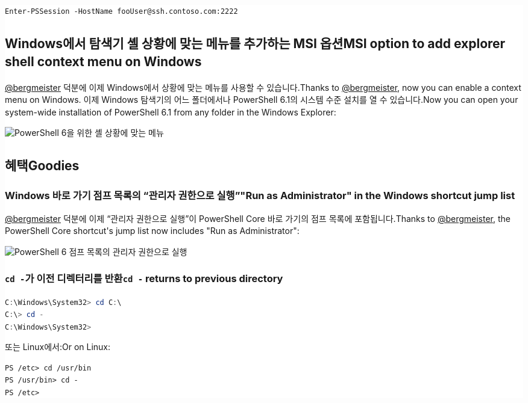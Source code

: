 `Enter-PSSession -HostName fooUser@ssh.contoso.com:2222`

## <a name="msi-option-to-add-explorer-shell-context-menu-on-windows"></a><span data-ttu-id="83a7b-221">Windows에서 탐색기 셸 상황에 맞는 메뉴를 추가하는 MSI 옵션</span><span class="sxs-lookup"><span data-stu-id="83a7b-221">MSI option to add explorer shell context menu on Windows</span></span>

<span data-ttu-id="83a7b-222">[@bergmeister](https://github.com/bergmeister) 덕분에 이제 Windows에서 상황에 맞는 메뉴를 사용할 수 있습니다.</span><span class="sxs-lookup"><span data-stu-id="83a7b-222">Thanks to [@bergmeister](https://github.com/bergmeister), now you can enable a context menu on Windows.</span></span> <span data-ttu-id="83a7b-223">이제 Windows 탐색기의 어느 폴더에서나 PowerShell 6.1의 시스템 수준 설치를 열 수 있습니다.</span><span class="sxs-lookup"><span data-stu-id="83a7b-223">Now you can open your system-wide installation of PowerShell 6.1 from any folder in the Windows Explorer:</span></span>

![PowerShell 6을 위한 셸 상황에 맞는 메뉴](media/What-s-New-in-PowerShell-Core-61/shell_context_menu.png)

## <a name="goodies"></a><span data-ttu-id="83a7b-225">혜택</span><span class="sxs-lookup"><span data-stu-id="83a7b-225">Goodies</span></span>

### <a name="run-as-administrator-in-the-windows-shortcut-jump-list"></a><span data-ttu-id="83a7b-226">Windows 바로 가기 점프 목록의 “관리자 권한으로 실행”</span><span class="sxs-lookup"><span data-stu-id="83a7b-226">"Run as Administrator" in the Windows shortcut jump list</span></span>

<span data-ttu-id="83a7b-227">[@bergmeister](https://github.com/bergmeister) 덕분에 이제 “관리자 권한으로 실행”이 PowerShell Core 바로 가기의 점프 목록에 포함됩니다.</span><span class="sxs-lookup"><span data-stu-id="83a7b-227">Thanks to [@bergmeister](https://github.com/bergmeister), the PowerShell Core shortcut's jump list now includes "Run as Administrator":</span></span>

![PowerShell 6 점프 목록의 관리자 권한으로 실행](media/What-s-New-in-PowerShell-Core-61/jumplist.png)

### <a name="cd---returns-to-previous-directory"></a><span data-ttu-id="83a7b-229">`cd -`가 이전 디렉터리를 반환</span><span class="sxs-lookup"><span data-stu-id="83a7b-229">`cd -` returns to previous directory</span></span>

```powershell
C:\Windows\System32> cd C:\
C:\> cd -
C:\Windows\System32>
```

<span data-ttu-id="83a7b-230">또는 Linux에서:</span><span class="sxs-lookup"><span data-stu-id="83a7b-230">Or on Linux:</span></span>

```ShellSession
PS /etc> cd /usr/bin
PS /usr/bin> cd -
PS /etc>
```
